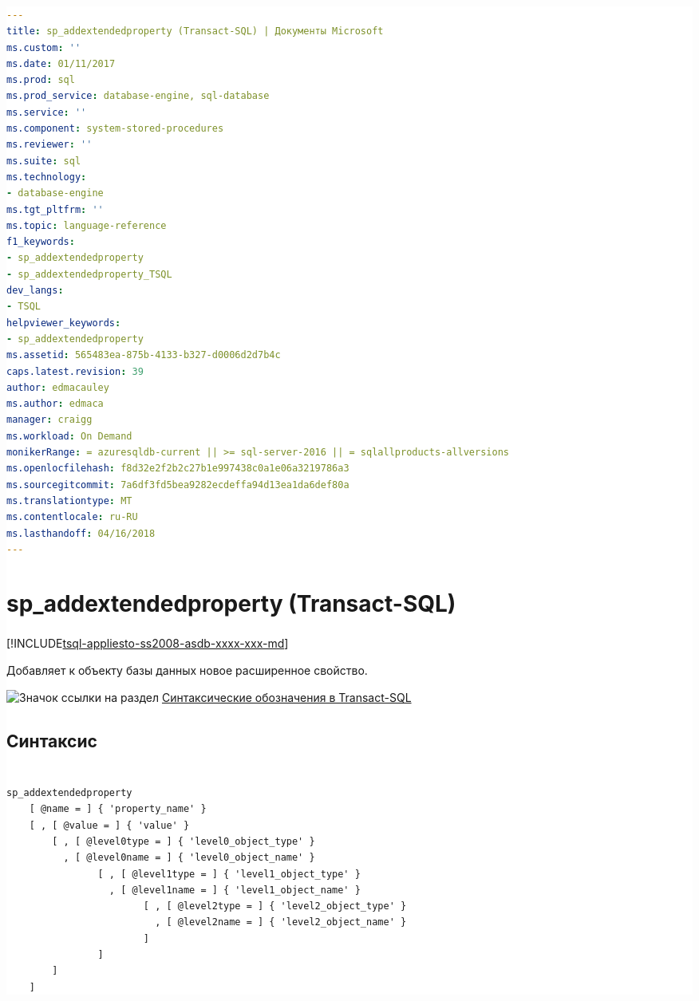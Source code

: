 ```yaml
---
title: sp_addextendedproperty (Transact-SQL) | Документы Microsoft
ms.custom: ''
ms.date: 01/11/2017
ms.prod: sql
ms.prod_service: database-engine, sql-database
ms.service: ''
ms.component: system-stored-procedures
ms.reviewer: ''
ms.suite: sql
ms.technology:
- database-engine
ms.tgt_pltfrm: ''
ms.topic: language-reference
f1_keywords:
- sp_addextendedproperty
- sp_addextendedproperty_TSQL
dev_langs:
- TSQL
helpviewer_keywords:
- sp_addextendedproperty
ms.assetid: 565483ea-875b-4133-b327-d0006d2d7b4c
caps.latest.revision: 39
author: edmacauley
ms.author: edmaca
manager: craigg
ms.workload: On Demand
monikerRange: = azuresqldb-current || >= sql-server-2016 || = sqlallproducts-allversions
ms.openlocfilehash: f8d32e2f2b2c27b1e997438c0a1e06a3219786a3
ms.sourcegitcommit: 7a6df3fd5bea9282ecdeffa94d13ea1da6def80a
ms.translationtype: MT
ms.contentlocale: ru-RU
ms.lasthandoff: 04/16/2018
---
```

# <a name="spaddextendedproperty-transact-sql"></a>sp_addextendedproperty (Transact-SQL)
[!INCLUDE[tsql-appliesto-ss2008-asdb-xxxx-xxx-md](../../includes/tsql-appliesto-ss2008-asdb-xxxx-xxx-md.md)]

  Добавляет к объекту базы данных новое расширенное свойство.  
  
 ![Значок ссылки на раздел](../../database-engine/configure-windows/media/topic-link.gif "Значок ссылки на раздел") [Синтаксические обозначения в Transact-SQL](../../t-sql/language-elements/transact-sql-syntax-conventions-transact-sql.md)  
  
## <a name="syntax"></a>Синтаксис  
  
```  
  
sp_addextendedproperty  
    [ @name = ] { 'property_name' }  
    [ , [ @value = ] { 'value' }   
        [ , [ @level0type = ] { 'level0_object_type' }   
          , [ @level0name = ] { 'level0_object_name' }   
                [ , [ @level1type = ] { 'level1_object_type' }   
                  , [ @level1name = ] { 'level1_object_name' }   
                        [ , [ @level2type = ] { 'level2_object_type' }   
                          , [ @level2name = ] { 'level2_object_name' }   
                        ]   
                ]  
        ]   
    ]   
```